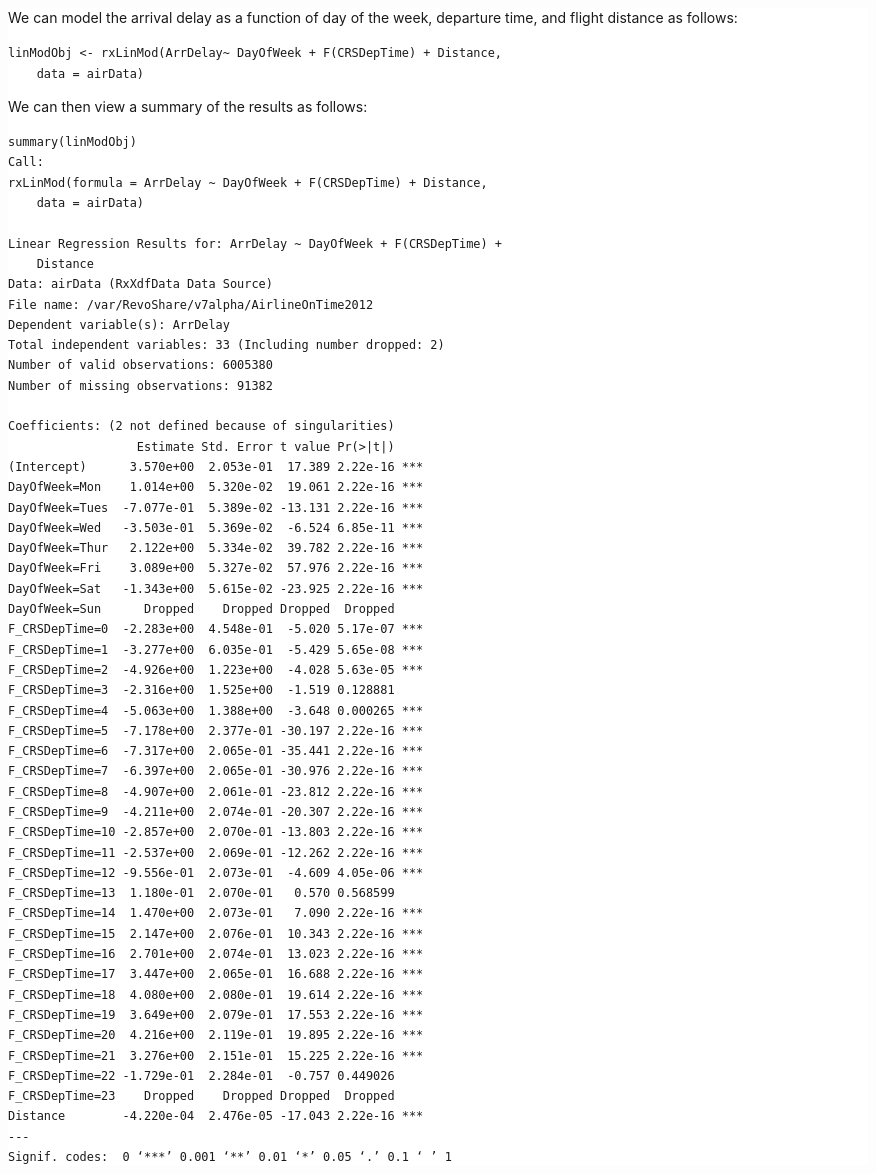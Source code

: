 We can model the arrival delay as a function of day of the week, departure time, and flight distance as follows:

	linModObj <- rxLinMod(ArrDelay~ DayOfWeek + F(CRSDepTime) + Distance, 
	    data = airData)

We can then view a summary of the results as follows:

	summary(linModObj)
	Call:
	rxLinMod(formula = ArrDelay ~ DayOfWeek + F(CRSDepTime) + Distance, 
	    data = airData)

	Linear Regression Results for: ArrDelay ~ DayOfWeek + F(CRSDepTime) +
	    Distance
	Data: airData (RxXdfData Data Source)
	File name: /var/RevoShare/v7alpha/AirlineOnTime2012
	Dependent variable(s): ArrDelay
	Total independent variables: 33 (Including number dropped: 2)
	Number of valid observations: 6005380
	Number of missing observations: 91382 
 
	Coefficients: (2 not defined because of singularities)
	                  Estimate Std. Error t value Pr(>|t|)    
	(Intercept)      3.570e+00  2.053e-01  17.389 2.22e-16 ***
	DayOfWeek=Mon    1.014e+00  5.320e-02  19.061 2.22e-16 ***
	DayOfWeek=Tues  -7.077e-01  5.389e-02 -13.131 2.22e-16 ***
	DayOfWeek=Wed   -3.503e-01  5.369e-02  -6.524 6.85e-11 ***
	DayOfWeek=Thur   2.122e+00  5.334e-02  39.782 2.22e-16 ***
	DayOfWeek=Fri    3.089e+00  5.327e-02  57.976 2.22e-16 ***
	DayOfWeek=Sat   -1.343e+00  5.615e-02 -23.925 2.22e-16 ***
	DayOfWeek=Sun      Dropped    Dropped Dropped  Dropped    
	F_CRSDepTime=0  -2.283e+00  4.548e-01  -5.020 5.17e-07 ***
	F_CRSDepTime=1  -3.277e+00  6.035e-01  -5.429 5.65e-08 ***
	F_CRSDepTime=2  -4.926e+00  1.223e+00  -4.028 5.63e-05 ***
	F_CRSDepTime=3  -2.316e+00  1.525e+00  -1.519 0.128881    
	F_CRSDepTime=4  -5.063e+00  1.388e+00  -3.648 0.000265 ***
	F_CRSDepTime=5  -7.178e+00  2.377e-01 -30.197 2.22e-16 ***
	F_CRSDepTime=6  -7.317e+00  2.065e-01 -35.441 2.22e-16 ***
	F_CRSDepTime=7  -6.397e+00  2.065e-01 -30.976 2.22e-16 ***
	F_CRSDepTime=8  -4.907e+00  2.061e-01 -23.812 2.22e-16 ***
	F_CRSDepTime=9  -4.211e+00  2.074e-01 -20.307 2.22e-16 ***
	F_CRSDepTime=10 -2.857e+00  2.070e-01 -13.803 2.22e-16 ***
	F_CRSDepTime=11 -2.537e+00  2.069e-01 -12.262 2.22e-16 ***
	F_CRSDepTime=12 -9.556e-01  2.073e-01  -4.609 4.05e-06 ***
	F_CRSDepTime=13  1.180e-01  2.070e-01   0.570 0.568599    
	F_CRSDepTime=14  1.470e+00  2.073e-01   7.090 2.22e-16 ***
	F_CRSDepTime=15  2.147e+00  2.076e-01  10.343 2.22e-16 ***
	F_CRSDepTime=16  2.701e+00  2.074e-01  13.023 2.22e-16 ***
	F_CRSDepTime=17  3.447e+00  2.065e-01  16.688 2.22e-16 ***
	F_CRSDepTime=18  4.080e+00  2.080e-01  19.614 2.22e-16 ***
	F_CRSDepTime=19  3.649e+00  2.079e-01  17.553 2.22e-16 ***
	F_CRSDepTime=20  4.216e+00  2.119e-01  19.895 2.22e-16 ***
	F_CRSDepTime=21  3.276e+00  2.151e-01  15.225 2.22e-16 ***
	F_CRSDepTime=22 -1.729e-01  2.284e-01  -0.757 0.449026    
	F_CRSDepTime=23    Dropped    Dropped Dropped  Dropped    
	Distance        -4.220e-04  2.476e-05 -17.043 2.22e-16 ***
	---
	Signif. codes:  0 ‘***’ 0.001 ‘**’ 0.01 ‘*’ 0.05 ‘.’ 0.1 ‘ ’ 1
